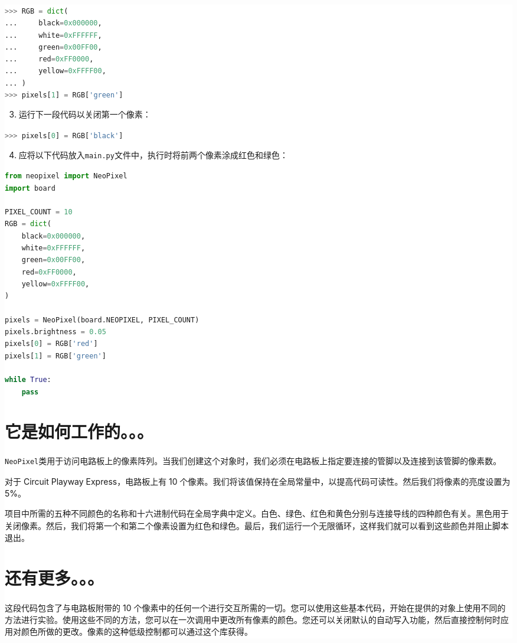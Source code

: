 ```py
>>> RGB = dict(
...     black=0x000000,
...     white=0xFFFFFF,
...     green=0x00FF00,
...     red=0xFF0000,
...     yellow=0xFFFF00,
... )
>>> pixels[1] = RGB['green']
```

3.  运行下一段代码以关闭第一个像素：

```py
>>> pixels[0] = RGB['black']
```

4.  应将以下代码放入`main.py`文件中，执行时将前两个像素涂成红色和绿色：

```py
from neopixel import NeoPixel
import board

PIXEL_COUNT = 10
RGB = dict(
    black=0x000000,
    white=0xFFFFFF,
    green=0x00FF00,
    red=0xFF0000,
    yellow=0xFFFF00,
)

pixels = NeoPixel(board.NEOPIXEL, PIXEL_COUNT)
pixels.brightness = 0.05
pixels[0] = RGB['red']
pixels[1] = RGB['green']

while True:
    pass
```

# 它是如何工作的。。。

`NeoPixel`类用于访问电路板上的像素阵列。当我们创建这个对象时，我们必须在电路板上指定要连接的管脚以及连接到该管脚的像素数。

对于 Circuit Playway Express，电路板上有 10 个像素。我们将该值保持在全局常量中，以提高代码可读性。然后我们将像素的亮度设置为 5%。

项目中所需的五种不同颜色的名称和十六进制代码在全局字典中定义。白色、绿色、红色和黄色分别与连接导线的四种颜色有关。黑色用于关闭像素。然后，我们将第一个和第二个像素设置为红色和绿色。最后，我们运行一个无限循环，这样我们就可以看到这些颜色并阻止脚本退出。

# 还有更多。。。

这段代码包含了与电路板附带的 10 个像素中的任何一个进行交互所需的一切。您可以使用这些基本代码，开始在提供的对象上使用不同的方法进行实验。使用这些不同的方法，您可以在一次调用中更改所有像素的颜色。您还可以关闭默认的自动写入功能，然后直接控制何时应用对颜色所做的更改。像素的这种低级控制都可以通过这个库获得。
